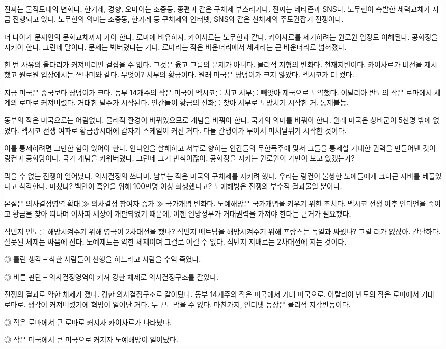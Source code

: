 

진짜는 물적토대의 변화다. 한겨레, 경향, 오마이는 조중동, 종편과 같은 구체제 부스러기다. 진짜는 네티즌과 SNS다. 노무현이 촉발한 세력교체가 지금 진행되고 있다. 노무현의 의미는 조중동, 한겨레 등 구체제와 인터넷, SNS와 같은 신체제의 주도권잡기 전쟁이다. 

  


더 나아가 문재인의 문화교체까지 가야 한다. 로마에 비유하자. 카이사르는 노무현과 같다. 카이사르를 제거하려는 원로원 입장도 이해된다. 공화정을 지켜야 한다. 그런데 말이다. 문제는 봐버렸다는 거다. 로마라는 작은 바운더리에서 세계라는 큰 바운더리로 넓혀졌다. 

  


한 번 사유의 울타리가 커져버리면 겉잡을 수 없다. 그것은 옳고 그름의 문제가 아니다. 물리적 지형의 변화다. 천재지변이다. 카이사르가 비전을 제시했고 원로원 입장에서는 쓰나미와 같다. 무엇이? 서부의 황금이다. 원래 미국은 땅덩이가 크지 않았다. 멕시코가 더 컸다.

  


지금 미국은 중국보다 땅덩이가 크다. 동부 14개주의 작은 미국이 멕시코를 치고 서부를 빼앗아 제국으로 도약했다. 이탈리아 반도의 작은 로마에서 세계의 로마로 커져버렸다. 거대한 탈주가 시작된다. 인간들이 황금의 신화를 찾아 서부로 도망치기 시작한 거. 통제불능. 

  


동부의 작은 미국으로는 어림없다. 물리적 환경이 바뀌었으므로 개념을 바꿔야 한다. 국가의 의미를 바꿔야 한다. 원래 미국은 상비군이 5천명 밖에 없었다. 멕시코 전쟁 여파로 황금광시대에 갑자기 스케일이 커진 거다. 다들 간댕이가 부어서 미쳐날뛰기 시작한 것이다. 

  


이를 통제하려면 그만한 힘이 있어야 한다. 인디언을 살해하고 서부로 향하는 인간들의 무한폭주에 맞서 그들을 통제할 거대한 권력을 만들어낸 것이 링컨과 공화당이다. 국가 개념을 키워버렸다. 그런데 그거 반칙이잖아. 공화정을 지키는 원로원이 가만이 보고 있겠는가? 

  


막을 수 없는 전쟁이 일어났다. 의사결정의 쓰나미. 남부는 작은 미국의 구체제를 지키려 했다. 우리는 링컨이 불쌍한 노예들에게 크나큰 자비를 베풀었다고 착각한다. 미쳤냐? 백인이 흑인을 위해 100만명 이상 희생했다고? 노예해방은 전쟁의 부수적 결과물일 뿐이다. 

  


본질은 의사결정영역 확대 ≫ 의사결정 참여자 증가 ≫ 국가개념 변화다. 노예해방은 국가개념을 키우기 위한 조치다. 멕시코 전쟁 이후 인디언을 죽이고 황금을 찾아 떠나며 어차피 세상이 개판되었기 때문에, 이젠 연방정부가 거대권력을 가져야 한다는 근거가 필요했다. 

  


식민지 인도를 해방시켜주기 위해 영국이 2차대전을 했나? 식민지 베트남을 해방시켜주기 위해 프랑스는 독일과 싸웠나? 그럴 리가 없잖아. 간단하다. 잘못된 체제는 싸움에 진다. 노예제도는 약한 체제이며 그걸로 이길 수 없다. 식민지 지배로는 2차대전에 지는 것이다. 

  


◎ 틀린 생각 – 착한 사람들이 선행을 하느라고 사람을 수억 죽였다.  
      
◎ 바른 판단 – 의사결정영역이 커져 강한 체제로 의사결정구조를 갈았다.

  


전쟁의 결과로 약한 체제가 졌다. 강한 의사결정구조로 갈아탔다. 동부 14개주의 작은 미국에서 거대 미국으로. 이탈리아 반도의 작은 로마에서 거대 로마로. 생각이 커져버렸기에 혁명이 일어난 거다. 누구도 막을 수 없다. 마찬가지, 인터넷 등장은 물리적 지각변동이다. 

  


◎ 작은 로마에서 큰 로마로 커지자 카이사르가 나타났다.  
      
◎ 작은 미국에서 큰 미국으로 커지자 노예해방이 일어났다.  
      